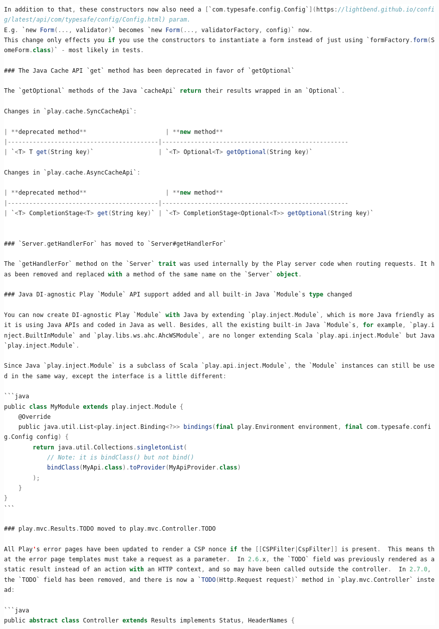 ````scala
In addition to that, these constructors now also need a [`com.typesafe.config.Config`](https://lightbend.github.io/config/latest/api/com/typesafe/config/Config.html) param.
E.g. `new Form(..., validator)` becomes `new Form(..., validatorFactory, config)` now.
This change only effects you if you use the constructors to instantiate a form instead of just using `formFactory.form(SomeForm.class)` - most likely in tests.

### The Java Cache API `get` method has been deprecated in favor of `getOptional`

The `getOptional` methods of the Java `cacheApi` return their results wrapped in an `Optional`.

Changes in `play.cache.SyncCacheApi`:

| **deprecated method**                      | **new method**
|------------------------------------------|----------------------------------------------------
| `<T> T get(String key)`                  | `<T> Optional<T> getOptional(String key)`

Changes in `play.cache.AsyncCacheApi`:

| **deprecated method**                      | **new method**
|------------------------------------------|----------------------------------------------------
| `<T> CompletionStage<T> get(String key)` | `<T> CompletionStage<Optional<T>> getOptional(String key)`


### `Server.getHandlerFor` has moved to `Server#getHandlerFor`

The `getHandlerFor` method on the `Server` trait was used internally by the Play server code when routing requests. It has been removed and replaced with a method of the same name on the `Server` object.

### Java DI-agnostic Play `Module` API support added and all built-in Java `Module`s type changed

You can now create DI-agnostic Play `Module` with Java by extending `play.inject.Module`, which is more Java friendly as it is using Java APIs and coded in Java as well. Besides, all the existing built-in Java `Module`s, for example, `play.inject.BuiltInModule` and `play.libs.ws.ahc.AhcWSModule`, are no longer extending Scala `play.api.inject.Module` but Java `play.inject.Module`.

Since Java `play.inject.Module` is a subclass of Scala `play.api.inject.Module`, the `Module` instances can still be used in the same way, except the interface is a little different:

```java
public class MyModule extends play.inject.Module {
    @Override
    public java.util.List<play.inject.Binding<?>> bindings(final play.Environment environment, final com.typesafe.config.Config config) {
        return java.util.Collections.singletonList(
            // Note: it is bindClass() but not bind()
            bindClass(MyApi.class).toProvider(MyApiProvider.class)
        );
    }
}
```

### play.mvc.Results.TODO moved to play.mvc.Controller.TODO

All Play's error pages have been updated to render a CSP nonce if the [[CSPFilter|CspFilter]] is present.  This means that the error page templates must take a request as a parameter.  In 2.6.x, the `TODO` field was previously rendered as a static result instead of an action with an HTTP context, and so may have been called outside the controller.  In 2.7.0, the `TODO` field has been removed, and there is now a `TODO(Http.Request request)` method in `play.mvc.Controller` instead:

```java
public abstract class Controller extends Results implements Status, HeaderNames {
````